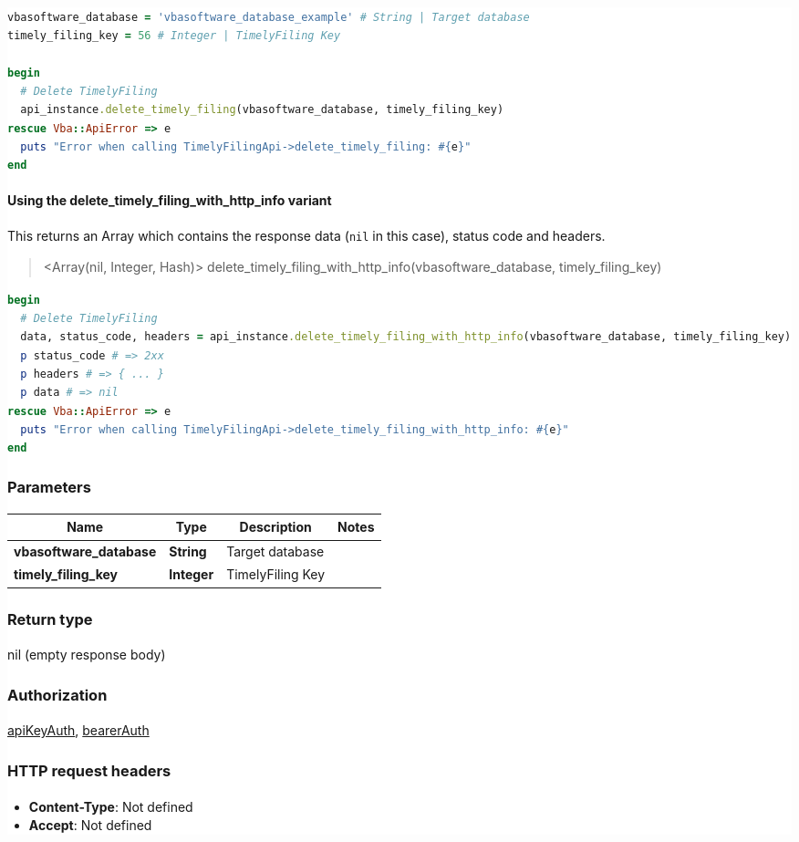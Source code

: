 ```ruby
vbasoftware_database = 'vbasoftware_database_example' # String | Target database
timely_filing_key = 56 # Integer | TimelyFiling Key

begin
  # Delete TimelyFiling
  api_instance.delete_timely_filing(vbasoftware_database, timely_filing_key)
rescue Vba::ApiError => e
  puts "Error when calling TimelyFilingApi->delete_timely_filing: #{e}"
end
```

#### Using the delete_timely_filing_with_http_info variant

This returns an Array which contains the response data (`nil` in this case), status code and headers.

> <Array(nil, Integer, Hash)> delete_timely_filing_with_http_info(vbasoftware_database, timely_filing_key)

```ruby
begin
  # Delete TimelyFiling
  data, status_code, headers = api_instance.delete_timely_filing_with_http_info(vbasoftware_database, timely_filing_key)
  p status_code # => 2xx
  p headers # => { ... }
  p data # => nil
rescue Vba::ApiError => e
  puts "Error when calling TimelyFilingApi->delete_timely_filing_with_http_info: #{e}"
end
```

### Parameters

| Name | Type | Description | Notes |
| ---- | ---- | ----------- | ----- |
| **vbasoftware_database** | **String** | Target database |  |
| **timely_filing_key** | **Integer** | TimelyFiling Key |  |

### Return type

nil (empty response body)

### Authorization

[apiKeyAuth](../README.md#apiKeyAuth), [bearerAuth](../README.md#bearerAuth)

### HTTP request headers

- **Content-Type**: Not defined
- **Accept**: Not defined
